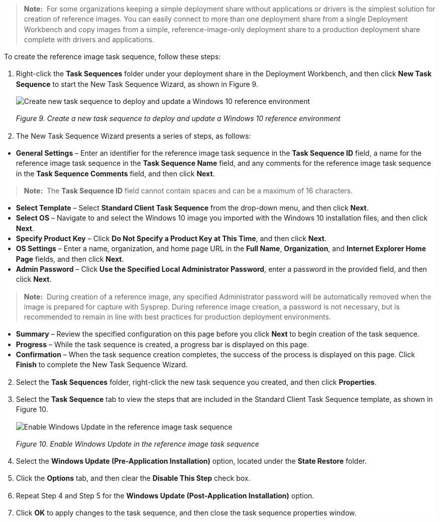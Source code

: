 >**Note:**&nbsp;&nbsp;For some organizations keeping a simple deployment share without applications or drivers is the simplest solution for creation of reference images. You can easily connect to more than one deployment share from a single Deployment Workbench and copy images from a simple, reference-image-only deployment share to a production deployment share complete with drivers and applications.

To create the reference image task sequence, follow these steps:

1. Right-click the **Task Sequences** folder under your deployment share in the Deployment Workbench, and then click **New Task Sequence** to start the New Task Sequence Wizard, as shown in Figure 9.

   ![Create new task sequence to deploy and update a Windows 10 reference environment](images\surface-deploymdt-fig9.png "Create new task sequence to deploy and update a Windows 10 reference environment")

   *Figure 9. Create a new task sequence to deploy and update a Windows 10 reference environment*

2. The New Task Sequence Wizard presents a series of steps, as follows:
  * **General Settings** – Enter an identifier for the reference image task sequence in the **Task Sequence ID** field, a name for the reference image task sequence in the **Task Sequence Name** field, and any comments for the reference image task sequence in the **Task Sequence Comments** field, and then click **Next**.
  >**Note:**&nbsp;&nbsp;The **Task Sequence ID** field cannot contain spaces and can be a maximum of 16 characters.
  * **Select Template** – Select **Standard Client Task Sequence** from the drop-down menu, and then click **Next**.
  * **Select OS** – Navigate to and select the Windows 10 image you imported with the Windows 10 installation files, and then click **Next**.
  * **Specify Product Key** – Click **Do Not Specify a Product Key at This Time**, and then click **Next**.
  * **OS Settings** – Enter a name, organization, and home page URL in the **Full Name**, **Organization**, and **Internet Explorer Home Page** fields, and then click **Next**.
  * **Admin Password** – Click **Use the Specified Local Administrator Password**, enter a password in the provided field, and then click **Next**.
  >**Note:**&nbsp;&nbsp;During creation of a reference image, any specified Administrator password will be automatically removed when the image is prepared for capture with Sysprep. During reference image creation, a password is not necessary, but is recommended to remain in line with best practices for production deployment environments.
  * **Summary** – Review the specified configuration on this page before you click **Next** to begin creation of the task sequence.
  * **Progress** – While the task sequence is created, a progress bar is displayed on this page.
  * **Confirmation** – When the task sequence creation completes, the success of the process is displayed on this page. Click **Finish** to complete the New Task Sequence Wizard.
2. Select the **Task Sequences** folder, right-click the new task sequence you created, and then click **Properties**.
3. Select the **Task Sequence** tab to view the steps that are included in the Standard Client Task Sequence template, as shown in Figure 10.

   ![Enable Windows Update in the reference image task sequence](images\surface-deploymdt-fig10.png "Enable Windows Update in the reference image task sequence")

   *Figure 10. Enable Windows Update in the reference image task sequence*

4. Select the **Windows Update (Pre-Application Installation)** option, located under the **State Restore** folder.
5. Click the **Options** tab, and then clear the **Disable This Step** check box.
6. Repeat Step 4 and Step 5 for the **Windows Update (Post-Application Installation)** option.
7. Click **OK** to apply changes to the task sequence, and then close the task sequence properties window.
